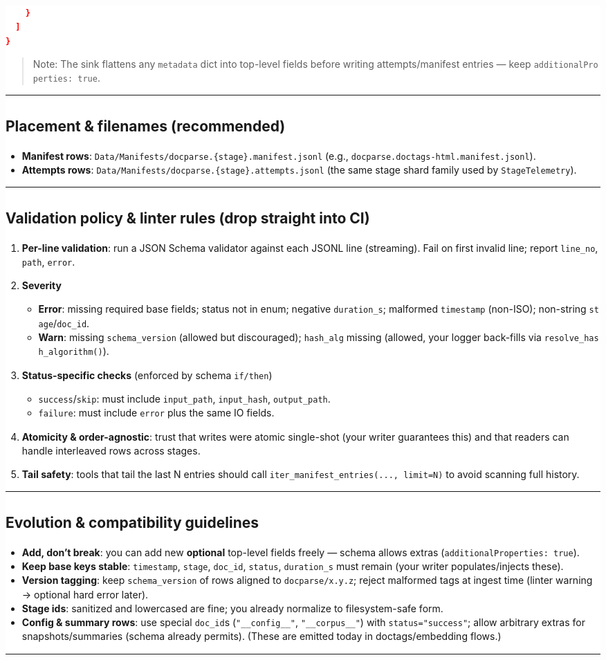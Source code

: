 ```json
    }
  ]
}
```

> Note: The sink flattens any `metadata` dict into top-level fields before writing attempts/manifest entries — keep `additionalProperties: true`.

---

## Placement & filenames (recommended)

* **Manifest rows**: `Data/Manifests/docparse.{stage}.manifest.jsonl` (e.g., `docparse.doctags-html.manifest.jsonl`).
* **Attempts rows**: `Data/Manifests/docparse.{stage}.attempts.jsonl` (the same stage shard family used by `StageTelemetry`).

---

## Validation policy & linter rules (drop straight into CI)

1. **Per-line validation**: run a JSON Schema validator against each JSONL line (streaming). Fail on first invalid line; report `line_no`, `path`, `error`.
2. **Severity**

   * **Error**: missing required base fields; status not in enum; negative `duration_s`; malformed `timestamp` (non-ISO); non-string `stage`/`doc_id`.
   * **Warn**: missing `schema_version` (allowed but discouraged); `hash_alg` missing (allowed, your logger back-fills via `resolve_hash_algorithm()`).
3. **Status-specific checks** (enforced by schema `if/then`)

   * `success`/`skip`: must include `input_path`, `input_hash`, `output_path`.
   * `failure`: must include `error` plus the same IO fields.
4. **Atomicity & order-agnostic**: trust that writes were atomic single-shot (your writer guarantees this) and that readers can handle interleaved rows across stages.
5. **Tail safety**: tools that tail the last N entries should call `iter_manifest_entries(..., limit=N)` to avoid scanning full history.

---

## Evolution & compatibility guidelines

* **Add, don’t break**: you can add new **optional** top-level fields freely — schema allows extras (`additionalProperties: true`).
* **Keep base keys stable**: `timestamp`, `stage`, `doc_id`, `status`, `duration_s` must remain (your writer populates/injects these).
* **Version tagging**: keep `schema_version` of rows aligned to `docparse/x.y.z`; reject malformed tags at ingest time (linter warning → optional hard error later).
* **Stage ids**: sanitized and lowercased are fine; you already normalize to filesystem-safe form.
* **Config & summary rows**: use special `doc_id`s (`"__config__"`, `"__corpus__"`) with `status="success"`; allow arbitrary extras for snapshots/summaries (schema already permits). (These are emitted today in doctags/embedding flows.)

---